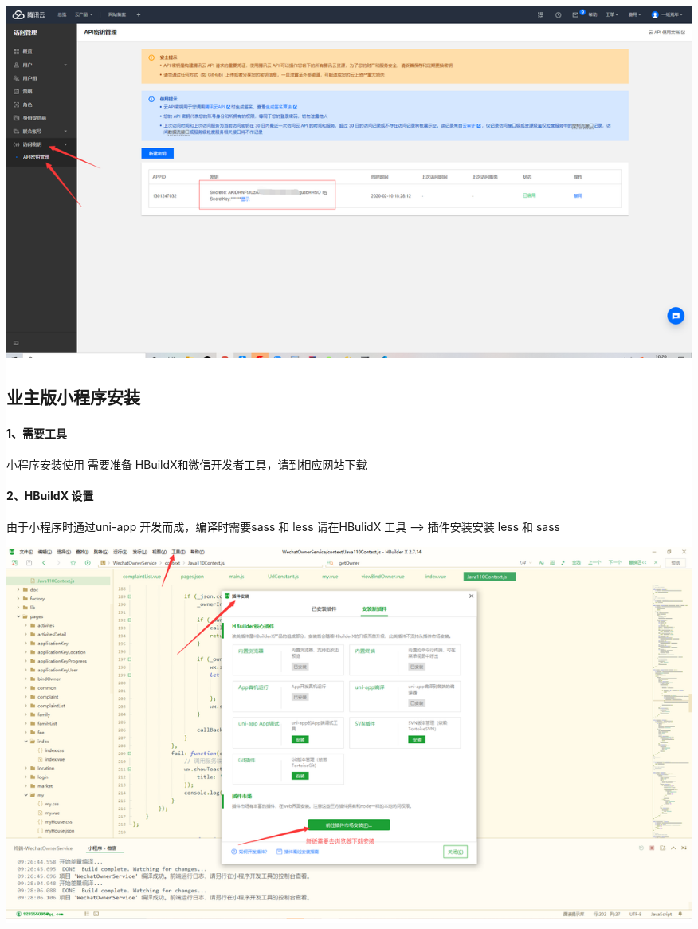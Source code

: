 ![image](../images/api/012.png)

## 业主版小程序安装

#### 1、需要工具

小程序安装使用 需要准备 HBuildX和微信开发者工具，请到相应网站下载

#### 2、HBuildX 设置

由于小程序时通过uni-app 开发而成，编译时需要sass 和 less 请在HBulidX 工具 --> 插件安装安装 less 和 sass

![image](images/001.png)